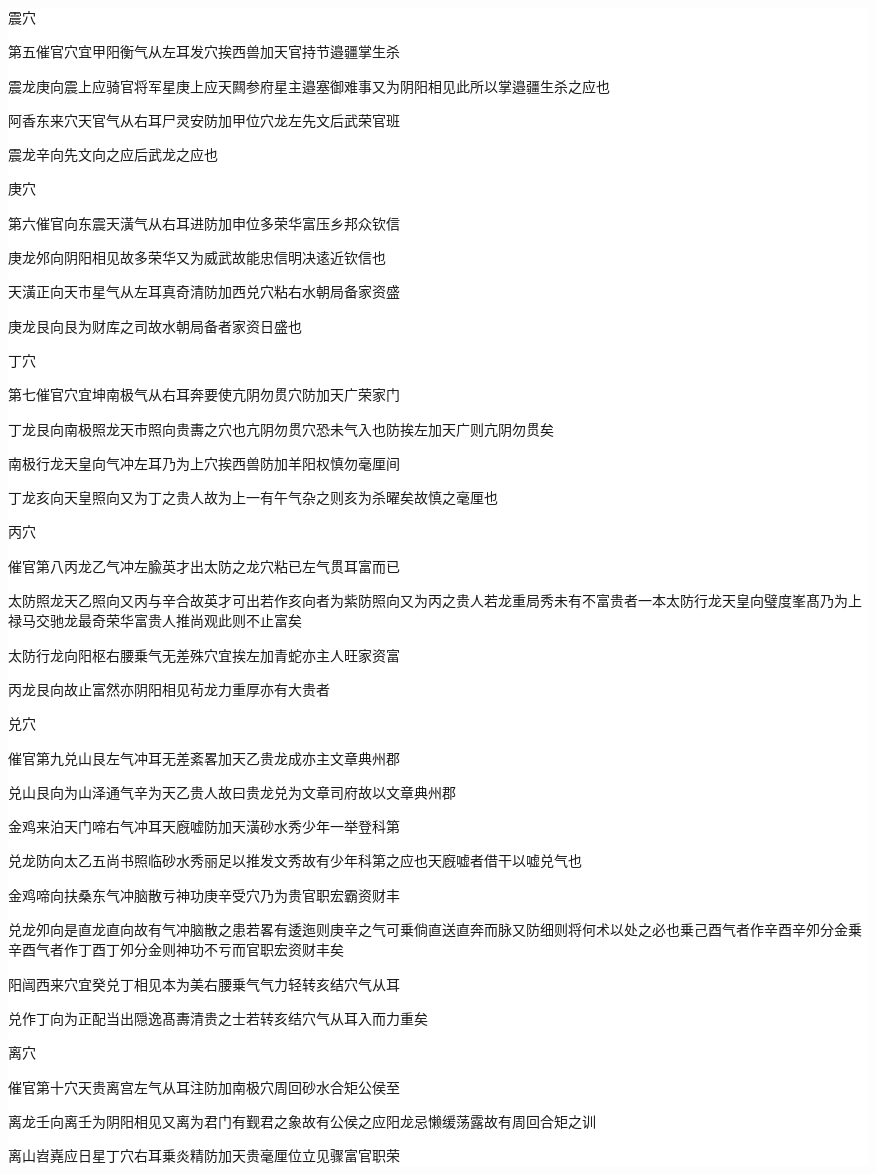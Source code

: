 震穴  

第五催官穴宜甲阳衡气从左耳发穴挨西兽加天官持节邉疆掌生杀  

震龙庚向震上应骑官将军星庚上应天闗参府星主邉塞御难事又为阴阳相见此所以掌邉疆生杀之应也  

阿香东来穴天官气从右耳尸灵安防加甲位穴龙左先文后武荣官班  

震龙辛向先文向之应后武龙之应也  

庚穴  

第六催官向东震天潢气从右耳进防加申位多荣华富压乡邦众钦信  

庚龙邜向阴阳相见故多荣华又为威武故能忠信明决逺近钦信也  

天潢正向天市星气从左耳真奇清防加西兑穴粘右水朝局备家资盛  

庚龙艮向艮为财库之司故水朝局备者家资日盛也  

丁穴  

第七催官穴宜坤南极气从右耳奔要使亢阴勿贯穴防加天广荣家门  

丁龙艮向南极照龙天市照向贵夀之穴也亢阴勿贯穴恐未气入也防挨左加天广则亢阴勿贯矣  

南极行龙天皇向气冲左耳乃为上穴挨西兽防加羊阳权慎勿毫厘间  

丁龙亥向天皇照向又为丁之贵人故为上一有午气杂之则亥为杀曜矣故慎之毫厘也  

丙穴  

催官第八丙龙乙气冲左腧英才出太防之龙穴粘已左气贯耳富而已  

太防照龙天乙照向又丙与辛合故英才可出若作亥向者为紫防照向又为丙之贵人若龙重局秀未有不富贵者一本太防行龙天皇向璧度峯髙乃为上禄马交驰龙最奇荣华富贵人推尚观此则不止富矣  

太防行龙向阳枢右腰乗气无差殊穴宜挨左加青蛇亦主人旺家资富  

丙龙艮向故止富然亦阴阳相见茍龙力重厚亦有大贵者  

兑穴  

催官第九兑山艮左气冲耳无差紊畧加天乙贵龙成亦主文章典州郡  

兑山艮向为山泽通气辛为天乙贵人故曰贵龙兑为文章司府故以文章典州郡  

金鸡来泊天门啼右气冲耳天廐嘘防加天潢砂水秀少年一举登科第  

兑龙防向太乙五尚书照临砂水秀丽足以推发文秀故有少年科第之应也天廐嘘者借干以嘘兑气也  

金鸡啼向扶桑东气冲脑散亏神功庚辛受穴乃为贵官职宏霸资财丰  

兑龙夘向是直龙直向故有气冲脑散之患若畧有逶迤则庚辛之气可乗倘直送直奔而脉又防细则将何术以处之必也乗己酉气者作辛酉辛夘分金乗辛酉气者作丁酉丁夘分金则神功不亏而官职宏资财丰矣  

阳闿西来穴宜癸兑丁相见本为美右腰乗气气力轻转亥结穴气从耳  

兑作丁向为正配当出隠逸髙夀清贵之士若转亥结穴气从耳入而力重矣  

离穴  

催官第十穴天贵离宫左气从耳注防加南极穴周回砂水合矩公侯至  

离龙壬向离壬为阴阳相见又离为君门有觐君之象故有公侯之应阳龙忌懒缓荡露故有周回合矩之训  

离山岧嶤应日星丁穴右耳乗炎精防加天贵毫厘位立见骤富官职荣  
